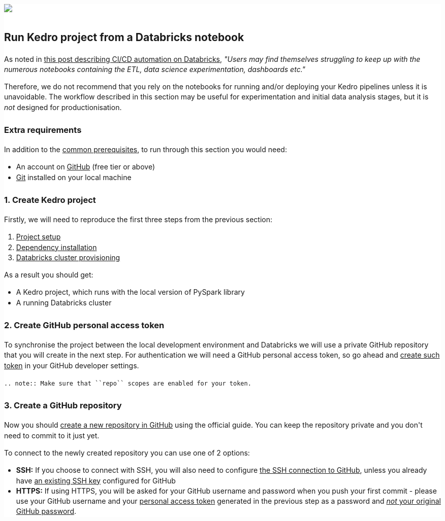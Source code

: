 ![](../meta/images/spark_jobs_databricks.png)


## Run Kedro project from a Databricks notebook

As noted in [this post describing CI/CD automation on Databricks](https://databricks.com/blog/2020/06/05/automate-continuous-integration-and-continuous-delivery-on-databricks-using-databricks-labs-ci-cd-templates.html#toc-2), _"Users may find themselves struggling to keep up with the numerous notebooks containing the ETL, data science experimentation, dashboards etc."_

Therefore, we do not recommend that you rely on the notebooks for running and/or deploying your Kedro pipelines unless it is unavoidable. The workflow described in this section may be useful for experimentation and initial data analysis stages, but it is _not_ designed for productionisation.

### Extra requirements

In addition to the [common prerequisites](#prerequisites), to run through this section you would need:

* An account on [GitHub](https://github.com/) (free tier or above)
* [Git](https://git-scm.com/book/en/v2/Getting-Started-Installing-Git) installed on your local machine

### 1. Create Kedro project

Firstly, we will need to reproduce the first three steps from the previous section:
1. [Project setup](#project-setup)
2. [Dependency installation](#install-dependencies-and-run-locally)
3. [Databricks cluster provisioning](#create-a-databricks-cluster)

As a result you should get:
* A Kedro project, which runs with the local version of PySpark library
* A running Databricks cluster

### 2. Create GitHub personal access token

To synchronise the project between the local development environment and Databricks we will use a private GitHub repository that you will create in the next step. For authentication we will need a GitHub personal access token, so go ahead and [create such token](https://docs.github.com/en/github/authenticating-to-github/creating-a-personal-access-token) in your GitHub developer settings.

```eval_rst
.. note:: Make sure that ``repo`` scopes are enabled for your token.
```

### 3. Create a GitHub repository

Now you should [create a new repository in GitHub](https://docs.github.com/en/github/getting-started-with-github/create-a-repo) using the official guide. You can keep the repository private and you don't need to commit to it just yet.

To connect to the newly created repository you can use one of 2 options:

* **SSH:** If you choose to connect with SSH, you will also need to configure [the SSH connection to GitHub](https://docs.github.com/en/github/authenticating-to-github/connecting-to-github-with-ssh), unless you already have [an existing SSH key](https://docs.github.com/en/github/authenticating-to-github/checking-for-existing-ssh-keys) configured for GitHub
* **HTTPS:** If using HTTPS, you will be asked for your GitHub username and password when you push your first commit - please use your GitHub username and your [personal access token](#create-github-personal-access-token) generated in the previous step as a password and [_not_ your original GitHub password](https://docs.github.com/en/rest/overview/other-authentication-methods#via-username-and-password).
